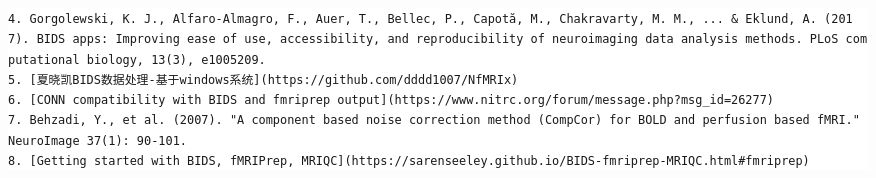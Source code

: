 ```fmriprep-docker /input_bids_dir /output_dir participant 
4. Gorgolewski, K. J., Alfaro-Almagro, F., Auer, T., Bellec, P., Capotă, M., Chakravarty, M. M., ... & Eklund, A. (2017). BIDS apps: Improving ease of use, accessibility, and reproducibility of neuroimaging data analysis methods. PLoS computational biology, 13(3), e1005209.
5. [夏晓凯BIDS数据处理-基于windows系统](https://github.com/dddd1007/NfMRIx)
6. [CONN compatibility with BIDS and fmriprep output](https://www.nitrc.org/forum/message.php?msg_id=26277)
7. Behzadi, Y., et al. (2007). "A component based noise correction method (CompCor) for BOLD and perfusion based fMRI." NeuroImage 37(1): 90-101.
8. [Getting started with BIDS, fMRIPrep, MRIQC](https://sarenseeley.github.io/BIDS-fmriprep-MRIQC.html#fmriprep)